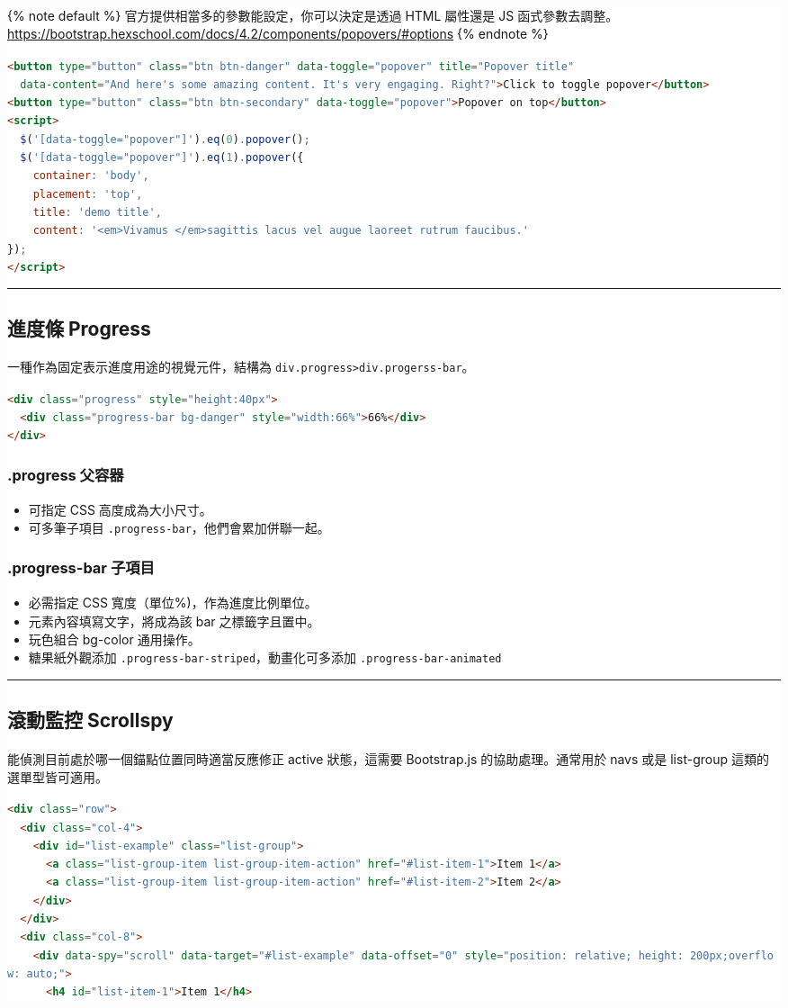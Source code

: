 {% note default %}
官方提供相當多的參數能設定，你可以決定是透過 HTML 屬性還是 JS 函式參數去調整。
https://bootstrap.hexschool.com/docs/4.2/components/popovers/#options
{% endnote %}

```html
<button type="button" class="btn btn-danger" data-toggle="popover" title="Popover title"
  data-content="And here's some amazing content. It's very engaging. Right?">Click to toggle popover</button>
<button type="button" class="btn btn-secondary" data-toggle="popover">Popover on top</button>
<script>
  $('[data-toggle="popover"]').eq(0).popover();
  $('[data-toggle="popover"]').eq(1).popover({
    container: 'body',
    placement: 'top',
    title: 'demo title',
    content: '<em>Vivamus </em>sagittis lacus vel augue laoreet rutrum faucibus.'
});
</script>
```
---
## 進度條 Progress
一種作為固定表示進度用途的視覺元件，結構為 `div.progress>div.progerss-bar`。

```html
<div class="progress" style="height:40px">
  <div class="progress-bar bg-danger" style="width:66%">66%</div>
</div>
```

### .progress 父容器
- 可指定 CSS 高度成為大小尺寸。
- 可多筆子項目 `.progress-bar`，他們會累加併聯一起。

### .progress-bar 子項目
- 必需指定 CSS 寬度（單位%)，作為進度比例單位。
- 元素內容填寫文字，將成為該 bar 之標籤字且置中。
- 玩色組合 bg-color 通用操作。
- 糖果紙外觀添加 `.progress-bar-striped`，動畫化可多添加 `.progress-bar-animated`

---
## 滾動監控 Scrollspy
能偵測目前處於哪一個錨點位置同時適當反應修正 active 狀態，這需要 Bootstrap.js 的協助處理。通常用於 navs 或是 list-group 這類的選單型皆可適用。

```html
<div class="row">
  <div class="col-4">
    <div id="list-example" class="list-group">
      <a class="list-group-item list-group-item-action" href="#list-item-1">Item 1</a>
      <a class="list-group-item list-group-item-action" href="#list-item-2">Item 2</a>
    </div>
  </div>
  <div class="col-8">
    <div data-spy="scroll" data-target="#list-example" data-offset="0" style="position: relative; height: 200px;overflow: auto;">
      <h4 id="list-item-1">Item 1</h4>
```
